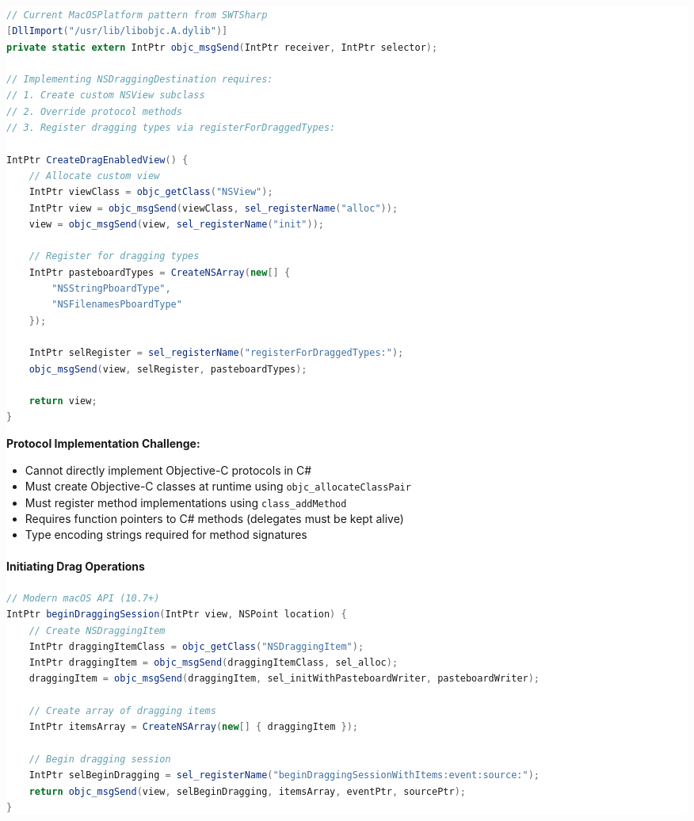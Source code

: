 ```csharp
// Current MacOSPlatform pattern from SWTSharp
[DllImport("/usr/lib/libobjc.A.dylib")]
private static extern IntPtr objc_msgSend(IntPtr receiver, IntPtr selector);

// Implementing NSDraggingDestination requires:
// 1. Create custom NSView subclass
// 2. Override protocol methods
// 3. Register dragging types via registerForDraggedTypes:

IntPtr CreateDragEnabledView() {
    // Allocate custom view
    IntPtr viewClass = objc_getClass("NSView");
    IntPtr view = objc_msgSend(viewClass, sel_registerName("alloc"));
    view = objc_msgSend(view, sel_registerName("init"));

    // Register for dragging types
    IntPtr pasteboardTypes = CreateNSArray(new[] {
        "NSStringPboardType",
        "NSFilenamesPboardType"
    });

    IntPtr selRegister = sel_registerName("registerForDraggedTypes:");
    objc_msgSend(view, selRegister, pasteboardTypes);

    return view;
}
```

**Protocol Implementation Challenge:**
- Cannot directly implement Objective-C protocols in C#
- Must create Objective-C classes at runtime using `objc_allocateClassPair`
- Must register method implementations using `class_addMethod`
- Requires function pointers to C# methods (delegates must be kept alive)
- Type encoding strings required for method signatures

#### Initiating Drag Operations

```csharp
// Modern macOS API (10.7+)
IntPtr beginDraggingSession(IntPtr view, NSPoint location) {
    // Create NSDraggingItem
    IntPtr draggingItemClass = objc_getClass("NSDraggingItem");
    IntPtr draggingItem = objc_msgSend(draggingItemClass, sel_alloc);
    draggingItem = objc_msgSend(draggingItem, sel_initWithPasteboardWriter, pasteboardWriter);

    // Create array of dragging items
    IntPtr itemsArray = CreateNSArray(new[] { draggingItem });

    // Begin dragging session
    IntPtr selBeginDragging = sel_registerName("beginDraggingSessionWithItems:event:source:");
    return objc_msgSend(view, selBeginDragging, itemsArray, eventPtr, sourcePtr);
}
```
